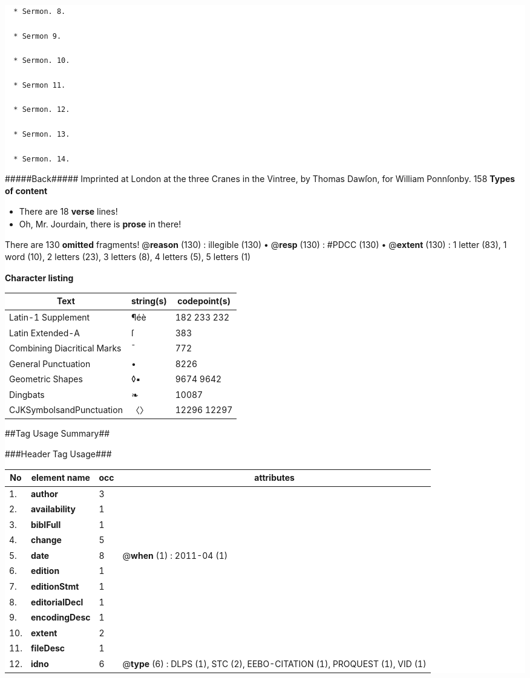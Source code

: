       * Sermon. 8.

      * Sermon 9.

      * Sermon. 10.

      * Sermon 11.

      * Sermon. 12.

      * Sermon. 13.

      * Sermon. 14.

#####Back#####
Imprinted at London at the three Cranes in the Vintree, by Thomas Dawſon, for William Ponnſonby. 158
**Types of content**

  * There are 18 **verse** lines!
  * Oh, Mr. Jourdain, there is **prose** in there!

There are 130 **omitted** fragments! 
 @__reason__ (130) : illegible (130)  •  @__resp__ (130) : #PDCC (130)  •  @__extent__ (130) : 1 letter (83), 1 word (10), 2 letters (23), 3 letters (8), 4 letters (5), 5 letters (1)

**Character listing**


|Text|string(s)|codepoint(s)|
|---|---|---|
|Latin-1 Supplement|¶éè|182 233 232|
|Latin Extended-A|ſ|383|
|Combining             Diacritical Marks|̄|772|
|General Punctuation|•|8226|
|Geometric Shapes|◊▪|9674 9642|
|Dingbats|❧|10087|
|CJKSymbolsandPunctuation|〈〉|12296 12297|

##Tag Usage Summary##

###Header Tag Usage###

|No|element name|occ|attributes|
|---|---|---|---|
|1.|__author__|3||
|2.|__availability__|1||
|3.|__biblFull__|1||
|4.|__change__|5||
|5.|__date__|8| @__when__ (1) : 2011-04 (1)|
|6.|__edition__|1||
|7.|__editionStmt__|1||
|8.|__editorialDecl__|1||
|9.|__encodingDesc__|1||
|10.|__extent__|2||
|11.|__fileDesc__|1||
|12.|__idno__|6| @__type__ (6) : DLPS (1), STC (2), EEBO-CITATION (1), PROQUEST (1), VID (1)|